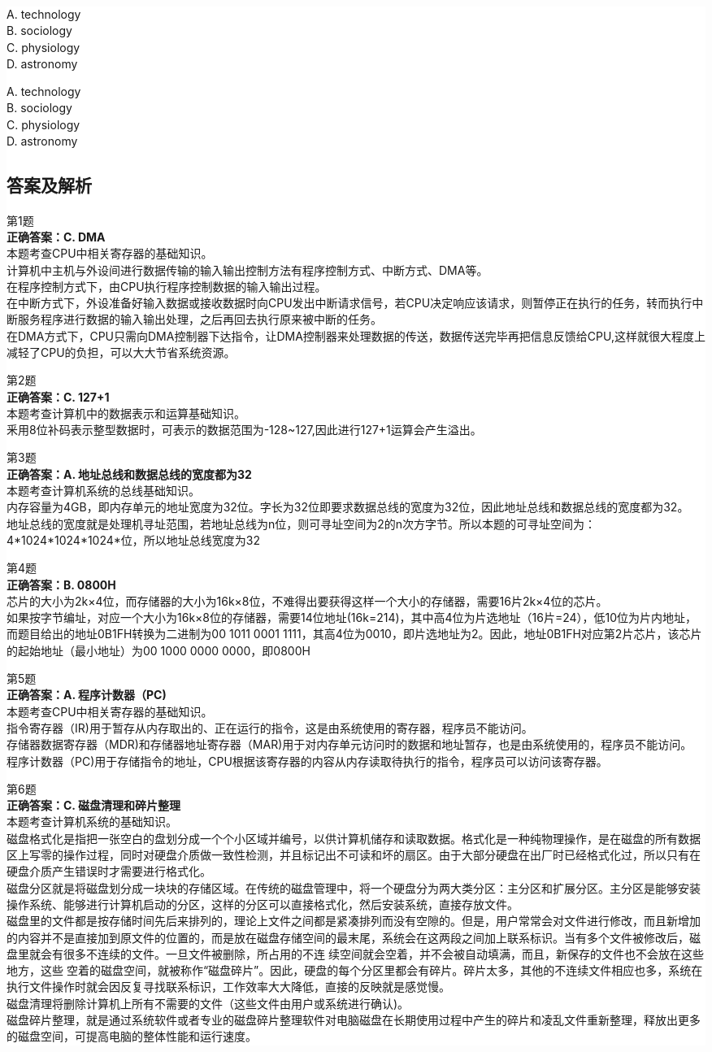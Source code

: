 A. technology  
B. sociology  
C. physiology  
D. astronomy  
  
A. technology  
B. sociology  
C. physiology  
D. astronomy  
  


## 答案及解析 ##

  



[82b432b1e0c94021bf5078b9daedfa03.jpg]: https://www.xkxxkx.cn/file/exam/software/软件设计师/综合知识/第16题/82b432b1e0c94021bf5078b9daedfa03.jpg
[bce5f3b996b646d480005a315746b4fd.jpg]: https://www.xkxxkx.cn/file/exam/software/软件设计师/综合知识/第22题/bce5f3b996b646d480005a315746b4fd.jpg
[fc92b5daede649b5a16b23dc734eaa96.jpg]: https://www.xkxxkx.cn/file/exam/software/软件设计师/综合知识/第23题/fc92b5daede649b5a16b23dc734eaa96.jpg
[efabaef5ff004b9f8d7fc551addd13f0.jpg]: https://www.xkxxkx.cn/file/exam/software/软件设计师/综合知识/第32题/efabaef5ff004b9f8d7fc551addd13f0.jpg
[9f1a2ec65c62448b8927cd4324e491a3.jpg]: https://www.xkxxkx.cn/file/exam/software/软件设计师/综合知识/第46题/9f1a2ec65c62448b8927cd4324e491a3.jpg
[fd1c5c478efc407ba00f1c691835fe75.jpg]: https://www.xkxxkx.cn/file/exam/software/软件设计师/综合知识/第48题/fd1c5c478efc407ba00f1c691835fe75.jpg
[341b2f26b280417ea7f9edea55ca3dbc.jpg]: https://www.xkxxkx.cn/file/exam/software/软件设计师/综合知识/第54题/341b2f26b280417ea7f9edea55ca3dbc.jpg
[c5e5673016c84825a141660ec2007f48.jpg]: https://www.xkxxkx.cn/file/exam/software/软件设计师/综合知识/第57题/c5e5673016c84825a141660ec2007f48.jpg
[1d6e8d31df1f49468b7a699a4067d942.jpg]: https://www.xkxxkx.cn/file/exam/software/软件设计师/综合知识/第59题/1d6e8d31df1f49468b7a699a4067d942.jpg
[faa1c7b732384b58ac30ce9916b03919.jpg]: https://www.xkxxkx.cn/file/exam/software/软件设计师/综合知识/第62题/faa1c7b732384b58ac30ce9916b03919.jpg
[aa8ea84d314546ccb9fb3dff394ae8f1.jpg]: https://www.xkxxkx.cn/file/exam/software/软件设计师/综合知识/第62题/aa8ea84d314546ccb9fb3dff394ae8f1.jpg
[83be106ef92c4af4b4387fb15f370c6f.jpg]: https://www.xkxxkx.cn/file/exam/software/软件设计师/综合知识/第62题/83be106ef92c4af4b4387fb15f370c6f.jpg
[48540d5368d943f09e7e9c8eaabd19a8.jpg]: https://www.xkxxkx.cn/file/exam/software/软件设计师/综合知识/第62题/48540d5368d943f09e7e9c8eaabd19a8.jpg
[af1e2c9fa60d40ec82da5329ea9949bb.jpg]: https://www.xkxxkx.cn/file/exam/software/软件设计师/综合知识/第62题/af1e2c9fa60d40ec82da5329ea9949bb.jpg
[58115795bb164c3faacefb1d54ce44ef.jpg]: https://www.xkxxkx.cn/file/exam/software/软件设计师/综合知识/第63题/58115795bb164c3faacefb1d54ce44ef.jpg
[7bbf969495754b478ae401965a745332.jpg]: https://www.xkxxkx.cn/file/exam/software/软件设计师/综合知识/第63题/7bbf969495754b478ae401965a745332.jpg
[bd775272ba32495c9f9cfec07028fd64.jpg]: https://www.xkxxkx.cn/file/exam/software/软件设计师/综合知识/第63题/bd775272ba32495c9f9cfec07028fd64.jpg
[3ee0d03f727742739d4c80340c74e3d0.jpg]: https://www.xkxxkx.cn/file/exam/software/软件设计师/综合知识/第63题/3ee0d03f727742739d4c80340c74e3d0.jpg
[fa01613c73cb490e8e1755778d51e81f.jpg]: https://www.xkxxkx.cn/file/exam/software/软件设计师/综合知识/第63题/fa01613c73cb490e8e1755778d51e81f.jpg
[9d57a174faa943deac0a01e7275cb02d.jpg]: https://www.xkxxkx.cn/file/exam/software/软件设计师/综合知识/第64题/9d57a174faa943deac0a01e7275cb02d.jpg
第1题  
**正确答案：C. DMA**  
本题考查CPU中相关寄存器的基础知识。  
计算机中主机与外设间进行数据传输的输入输出控制方法有程序控制方式、中断方式、DMA等。  
在程序控制方式下，由CPU执行程序控制数据的输入输出过程。  
在中断方式下，外设准备好输入数据或接收数据时向CPU发出中断请求信号，若CPU决定响应该请求，则暂停正在执行的任务，转而执行中断服务程序进行数据的输入输出处理，之后再回去执行原来被中断的任务。  
在DMA方式下，CPU只需向DMA控制器下达指令，让DMA控制器来处理数据的传送，数据传送完毕再把信息反馈给CPU,这样就很大程度上减轻了CPU的负担，可以大大节省系统资源。  
  
第2题  
**正确答案：C. 127+1**  
本题考查计算机中的数据表示和运算基础知识。  
釆用8位补码表示整型数据时，可表示的数据范围为-128~127,因此进行127+1运算会产生溢出。  
  
第3题  
**正确答案：A. 地址总线和数据总线的宽度都为32**  
本题考查计算机系统的总线基础知识。  
内存容量为4GB，即内存单元的地址宽度为32位。字长为32位即要求数据总线的宽度为32位，因此地址总线和数据总线的宽度都为32。  
地址总线的宽度就是处理机寻址范围，若地址总线为n位，则可寻址空间为2的n次方字节。所以本题的可寻址空间为：4\*1024\*1024\*1024\*位，所以地址总线宽度为32  
  
第4题  
**正确答案：B. 0800H**  
芯片的大小为2k×4位，而存储器的大小为16k×8位，不难得出要获得这样一个大小的存储器，需要16片2k×4位的芯片。  
如果按字节编址，对应一个大小为16k×8位的存储器，需要14位地址(16k=214)，其中高4位为片选地址（16片=24），低10位为片内地址，而题目给出的地址0B1FH转换为二进制为00 1011 0001 1111，其高4位为0010，即片选地址为2。因此，地址0B1FH对应第2片芯片，该芯片的起始地址（最小地址）为00 1000 0000 0000，即0800H  
  
第5题  
**正确答案：A. 程序计数器（PC)**  
本题考查CPU中相关寄存器的基础知识。  
指令寄存器（IR)用于暂存从内存取出的、正在运行的指令，这是由系统使用的寄存器，程序员不能访问。  
存储器数据寄存器（MDR)和存储器地址寄存器（MAR)用于对内存单元访问时的数据和地址暂存，也是由系统使用的，程序员不能访问。  
程序计数器（PC)用于存储指令的地址，CPU根据该寄存器的内容从内存读取待执行的指令，程序员可以访问该寄存器。  
  
第6题  
**正确答案：C. 磁盘清理和碎片整理**  
本题考查计算机系统的基础知识。  
磁盘格式化是指把一张空白的盘划分成一个个小区域并编号，以供计算机储存和读取数据。格式化是一种纯物理操作，是在磁盘的所有数据区上写零的操作过程，同时对硬盘介质做一致性检测，并且标记出不可读和坏的扇区。由于大部分硬盘在出厂时已经格式化过，所以只有在硬盘介质产生错误时才需要进行格式化。  
磁盘分区就是将磁盘划分成一块块的存储区域。在传统的磁盘管理中，将一个硬盘分为两大类分区：主分区和扩展分区。主分区是能够安装操作系统、能够进行计算机启动的分区，这样的分区可以直接格式化，然后安装系统，直接存放文件。  
磁盘里的文件都是按存储时间先后来排列的，理论上文件之间都是紧凑排列而没有空隙的。但是，用户常常会对文件进行修改，而且新增加的内容并不是直接加到原文件的位置的，而是放在磁盘存储空间的最末尾，系统会在这两段之间加上联系标识。当有多个文件被修改后，磁盘里就会有很多不连续的文件。一旦文件被删除，所占用的不连 续空间就会空着，并不会被自动填满，而且，新保存的文件也不会放在这些地方，这些 空着的磁盘空间，就被称作“磁盘碎片”。因此，硬盘的每个分区里都会有碎片。碎片太多，其他的不连续文件相应也多，系统在执行文件操作时就会因反复寻找联系标识，工作效率大大降低，直接的反映就是感觉慢。  
磁盘清理将删除计算机上所有不需要的文件（这些文件由用户或系统进行确认)。  
磁盘碎片整理，就是通过系统软件或者专业的磁盘碎片整理软件对电脑磁盘在长期使用过程中产生的碎片和凌乱文件重新整理，释放出更多的磁盘空间，可提高电脑的整体性能和运行速度。  
  